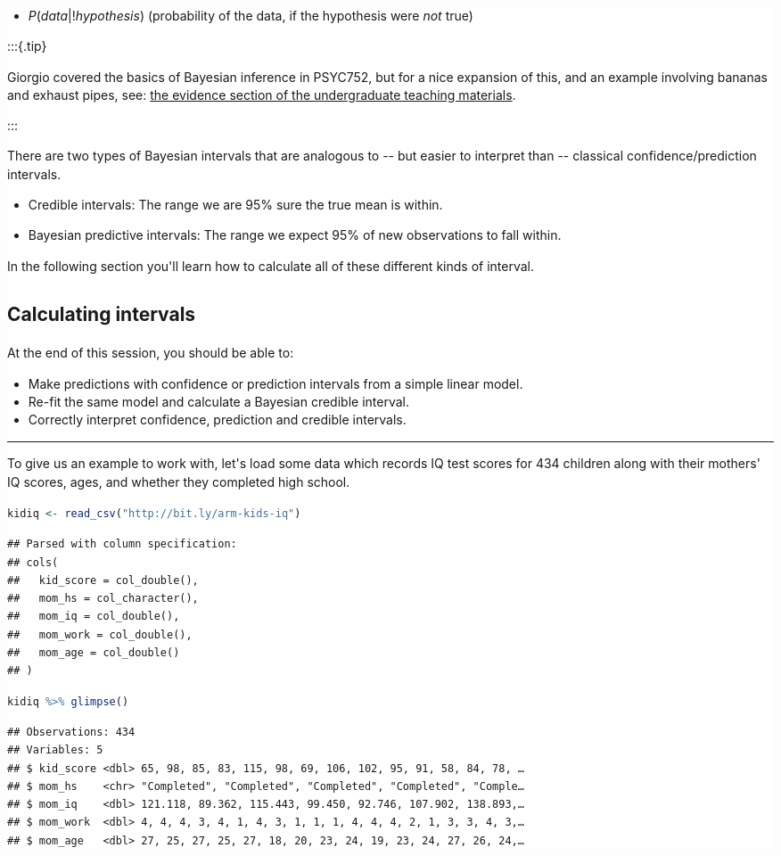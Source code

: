 -   $P(data | !hypothesis)$ (probability of the data, if the hypothesis were _not_ true)

:::{.tip}

Giorgio  covered the basics of Bayesian inference in PSYC752, but for a nice
expansion of this, and an example involving bananas and exhaust pipes, see:
[the evidence section of the undergraduate teaching materials](https://ajwills72.github.io/rminr/evidence.html#p-wrong).

:::

There are two types of Bayesian intervals that are analogous to -- but easier to interpret than --
classical confidence/prediction intervals.

-   Credible intervals: The range we are 95% sure the true mean is within.

-   Bayesian predictive intervals: The range we expect 95% of new observations to fall within.



In the following section you'll learn how to calculate all of these different kinds of interval.





## Calculating intervals

At the end of this session, you should be able to:

-   Make predictions with confidence or prediction intervals from a simple linear model.
-   Re-fit the same model and calculate a Bayesian credible interval.
-   Correctly interpret confidence, prediction and credible intervals.

---

To give us an example to work with, let's load some data which records IQ test scores for 434
children along with their mothers' IQ scores, ages, and whether they completed high school.


```r
kidiq <- read_csv("http://bit.ly/arm-kids-iq")
```

```
## Parsed with column specification:
## cols(
##   kid_score = col_double(),
##   mom_hs = col_character(),
##   mom_iq = col_double(),
##   mom_work = col_double(),
##   mom_age = col_double()
## )
```

```r
kidiq %>% glimpse()
```

```
## Observations: 434
## Variables: 5
## $ kid_score <dbl> 65, 98, 85, 83, 115, 98, 69, 106, 102, 95, 91, 58, 84, 78, …
## $ mom_hs    <chr> "Completed", "Completed", "Completed", "Completed", "Comple…
## $ mom_iq    <dbl> 121.118, 89.362, 115.443, 99.450, 92.746, 107.902, 138.893,…
## $ mom_work  <dbl> 4, 4, 4, 3, 4, 1, 4, 3, 1, 1, 1, 4, 4, 4, 2, 1, 3, 3, 4, 3,…
## $ mom_age   <dbl> 27, 25, 27, 25, 27, 18, 20, 23, 24, 19, 23, 24, 27, 26, 24,…
```
